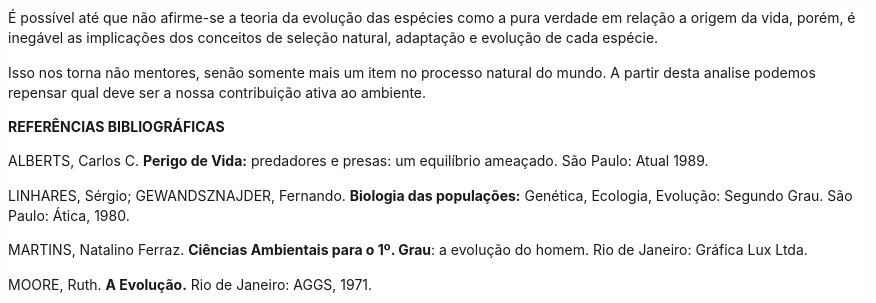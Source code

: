É possível até que não afirme-se a teoria da evolução das espécies como a pura verdade em relação a origem da vida, porém, é inegável as implicações dos conceitos de seleção natural, adaptação e evolução de cada espécie.

Isso nos torna não mentores, senão somente mais um item no processo natural do mundo. A partir desta analise podemos repensar qual deve ser a nossa contribuição ativa ao ambiente.

**REFERÊNCIAS BIBLIOGRÁFICAS**

ALBERTS, Carlos C. **Perigo de Vida:** predadores e presas: um equilíbrio ameaçado. São Paulo: Atual 1989.

LINHARES, Sérgio; GEWANDSZNAJDER, Fernando. **Biologia das populações:** Genética, Ecologia, Evolução: Segundo Grau. São Paulo: Ática, 1980.

MARTINS, Natalino Ferraz. **Ciências Ambientais para o 1º. Grau**: a evolução do homem. Rio de Janeiro: Gráfica Lux Ltda.

MOORE, Ruth. **A Evolução.** Rio de Janeiro: AGGS, 1971.